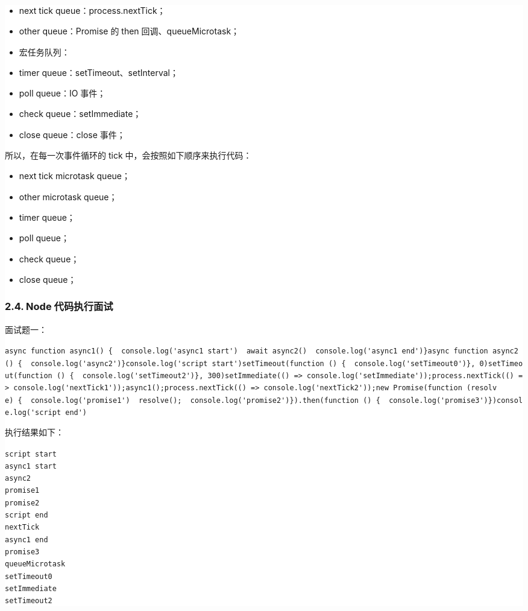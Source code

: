 
*   next tick queue：process.nextTick；
    
*   other queue：Promise 的 then 回调、queueMicrotask；
    

*   宏任务队列：
    

*   timer queue：setTimeout、setInterval；
    
*   poll queue：IO 事件；
    
*   check queue：setImmediate；
    
*   close queue：close 事件；
    

所以，在每一次事件循环的 tick 中，会按照如下顺序来执行代码：

*   next tick microtask queue；
    
*   other microtask queue；
    
*   timer queue；
    
*   poll queue；
    
*   check queue；
    
*   close queue；
    

### 2.4. Node 代码执行面试

面试题一：

```
async function async1() {  console.log('async1 start')  await async2()  console.log('async1 end')}async function async2() {  console.log('async2')}console.log('script start')setTimeout(function () {  console.log('setTimeout0')}, 0)setTimeout(function () {  console.log('setTimeout2')}, 300)setImmediate(() => console.log('setImmediate'));process.nextTick(() => console.log('nextTick1'));async1();process.nextTick(() => console.log('nextTick2'));new Promise(function (resolve) {  console.log('promise1')  resolve();  console.log('promise2')}).then(function () {  console.log('promise3')})console.log('script end')
```

执行结果如下：

```
script start
async1 start
async2
promise1
promise2
script end
nextTick
async1 end
promise3
queueMicrotask
setTimeout0
setImmediate
setTimeout2
```
